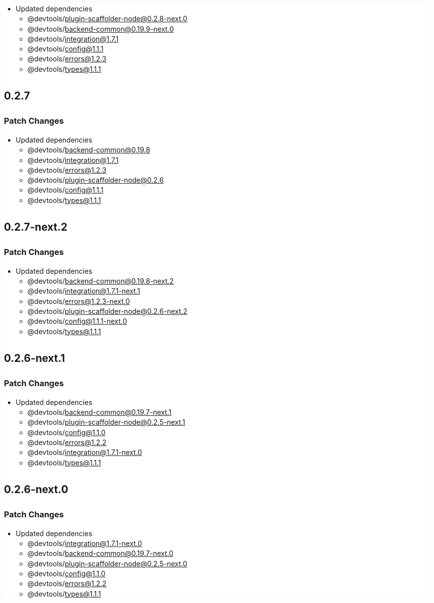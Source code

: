 - Updated dependencies
  - @devtools/plugin-scaffolder-node@0.2.8-next.0
  - @devtools/backend-common@0.19.9-next.0
  - @devtools/integration@1.7.1
  - @devtools/config@1.1.1
  - @devtools/errors@1.2.3
  - @devtools/types@1.1.1

## 0.2.7

### Patch Changes

- Updated dependencies
  - @devtools/backend-common@0.19.8
  - @devtools/integration@1.7.1
  - @devtools/errors@1.2.3
  - @devtools/plugin-scaffolder-node@0.2.6
  - @devtools/config@1.1.1
  - @devtools/types@1.1.1

## 0.2.7-next.2

### Patch Changes

- Updated dependencies
  - @devtools/backend-common@0.19.8-next.2
  - @devtools/integration@1.7.1-next.1
  - @devtools/errors@1.2.3-next.0
  - @devtools/plugin-scaffolder-node@0.2.6-next.2
  - @devtools/config@1.1.1-next.0
  - @devtools/types@1.1.1

## 0.2.6-next.1

### Patch Changes

- Updated dependencies
  - @devtools/backend-common@0.19.7-next.1
  - @devtools/plugin-scaffolder-node@0.2.5-next.1
  - @devtools/config@1.1.0
  - @devtools/errors@1.2.2
  - @devtools/integration@1.7.1-next.0
  - @devtools/types@1.1.1

## 0.2.6-next.0

### Patch Changes

- Updated dependencies
  - @devtools/integration@1.7.1-next.0
  - @devtools/backend-common@0.19.7-next.0
  - @devtools/plugin-scaffolder-node@0.2.5-next.0
  - @devtools/config@1.1.0
  - @devtools/errors@1.2.2
  - @devtools/types@1.1.1
